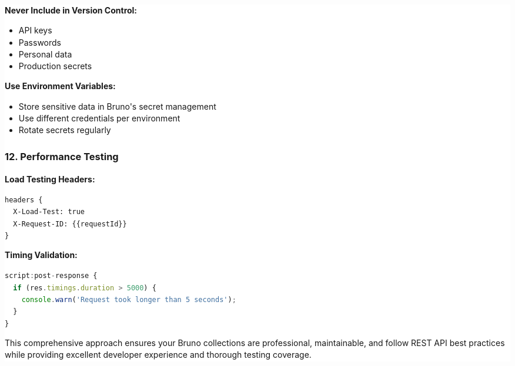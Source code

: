 **Never Include in Version Control:**
- API keys
- Passwords
- Personal data
- Production secrets

**Use Environment Variables:**
- Store sensitive data in Bruno's secret management
- Use different credentials per environment
- Rotate secrets regularly

### 12. Performance Testing

**Load Testing Headers:**
```
headers {
  X-Load-Test: true
  X-Request-ID: {{requestId}}
}
```

**Timing Validation:**
```javascript
script:post-response {
  if (res.timings.duration > 5000) {
    console.warn('Request took longer than 5 seconds');
  }
}
```

This comprehensive approach ensures your Bruno collections are professional, maintainable, and follow REST API best practices while providing excellent developer experience and thorough testing coverage.
